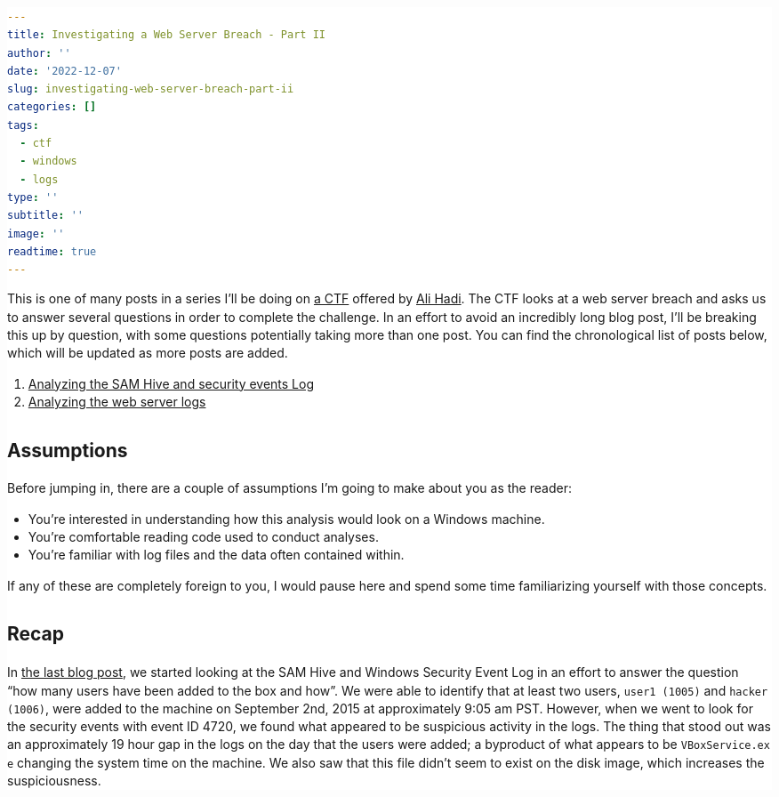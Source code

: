 ```yaml
---
title: Investigating a Web Server Breach - Part II
author: ''
date: '2022-12-07'
slug: investigating-web-server-breach-part-ii
categories: []
tags:
  - ctf
  - windows
  - logs
type: ''
subtitle: ''
image: ''
readtime: true
---
```


This is one of many posts in a series I’ll be doing on [a
CTF](https://www.ashemery.com/dfir.html#Challenge1) offered by [Ali
Hadi](https://twitter.com/binaryz0ne). The CTF looks at a web server
breach and asks us to answer several questions in order to complete the
challenge. In an effort to avoid an incredibly long blog post, I’ll be
breaking this up by question, with some questions potentially taking
more than one post. You can find the chronological list of posts below,
which will be updated as more posts are added.

1.  [Analyzing the SAM Hive and security events
    Log](https://tibblesnbits.com/posts/investigating-web-server-breach-part-i)  
2.  [Analyzing the web server
    logs](https://tibblesnbits.com/posts/investigating-web-server-breach-part-ii)

## Assumptions

Before jumping in, there are a couple of assumptions I’m going to make
about you as the reader:

-   You’re interested in understanding how this analysis would look on a
    Windows machine.  
-   You’re comfortable reading code used to conduct analyses.  
-   You’re familiar with log files and the data often contained within.

If any of these are completely foreign to you, I would pause here and
spend some time familiarizing yourself with those concepts.

## Recap

In [the last blog
post](https://tibblesnbits.com/posts/investigating-web-server-breach-part-i),
we started looking at the SAM Hive and Windows Security Event Log in an
effort to answer the question “how many users have been added to the box
and how”. We were able to identify that at least two users,
`user1 (1005)` and `hacker (1006)`, were added to the machine on
September 2nd, 2015 at approximately 9:05 am PST. However, when we went
to look for the security events with event ID 4720, we found what
appeared to be suspicious activity in the logs. The thing that stood out
was an approximately 19 hour gap in the logs on the day that the users
were added; a byproduct of what appears to be `VBoxService.exe` changing
the system time on the machine. We also saw that this file didn’t seem
to exist on the disk image, which increases the suspiciousness.
